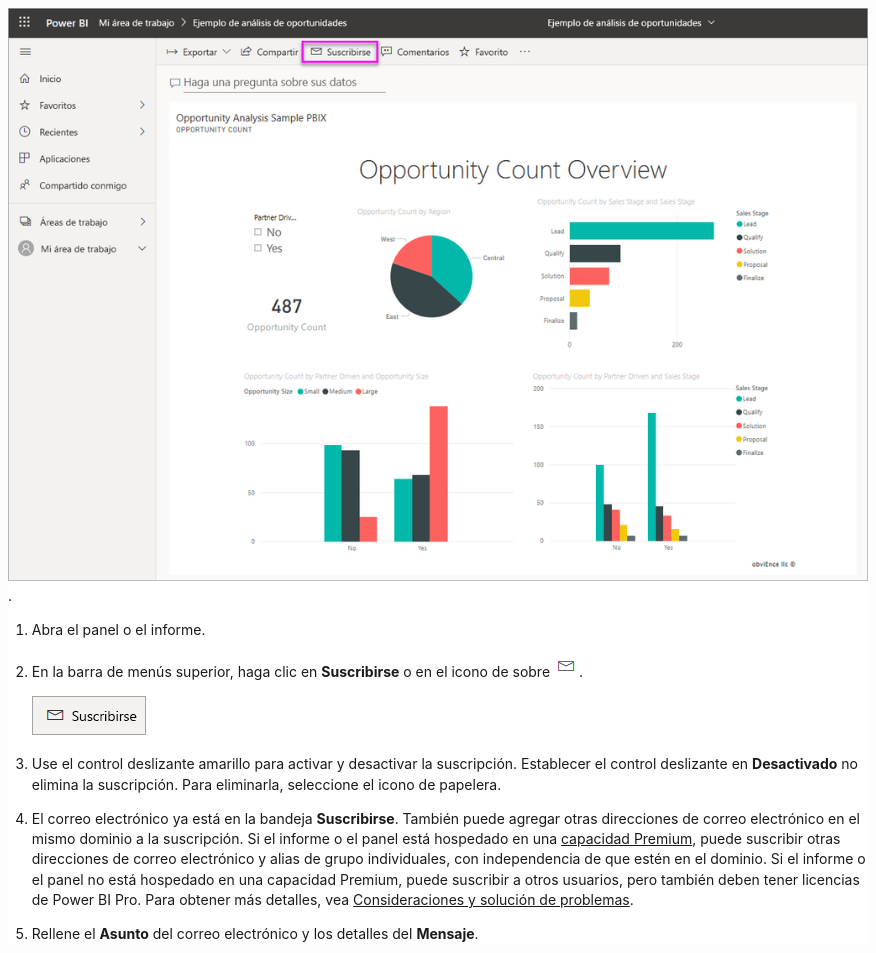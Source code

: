 ![Selección del icono de suscripción](media/service-report-subscribe/power-bi-subscribe-orientation.png).

1. Abra el panel o el informe.
2. En la barra de menús superior, haga clic en **Suscribirse** o en el icono de sobre ![icono de suscripción](media/service-report-subscribe/power-bi-icon-envelope.png).
   
    ![Icono de suscripción](media/service-report-subscribe/power-bi-subscribe-icon.png)

1. Use el control deslizante amarillo para activar y desactivar la suscripción. Establecer el control deslizante en **Desactivado** no elimina la suscripción. Para eliminarla, seleccione el icono de papelera.

2. El correo electrónico ya está en la bandeja **Suscribirse**. También puede agregar otras direcciones de correo electrónico en el mismo dominio a la suscripción. Si el informe o el panel está hospedado en una [capacidad Premium](https://docs.microsoft.com/power-bi/service-premium-what-is), puede suscribir otras direcciones de correo electrónico y alias de grupo individuales, con independencia de que estén en el dominio. Si el informe o el panel no está hospedado en una capacidad Premium, puede suscribir a otros usuarios, pero también deben tener licencias de Power BI Pro. Para obtener más detalles, vea [Consideraciones y solución de problemas](#considerations-and-troubleshooting).

3. Rellene el **Asunto** del correo electrónico y los detalles del **Mensaje**.
